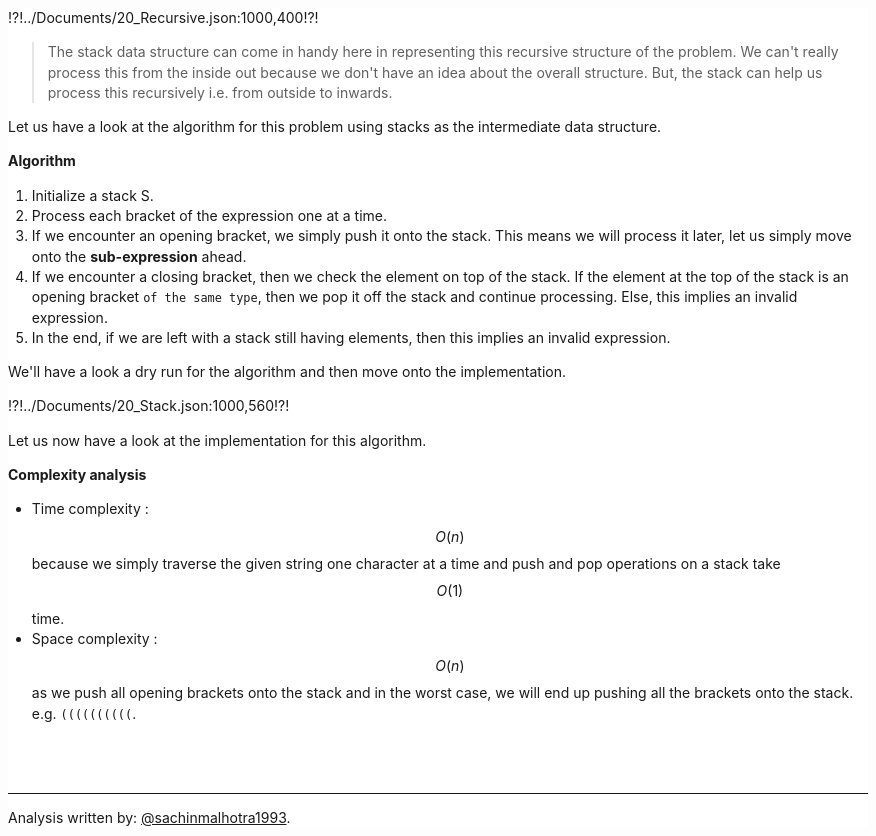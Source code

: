 !?!../Documents/20_Recursive.json:1000,400!?!

> The stack data structure can come in handy here in representing this recursive structure of the problem. We can't really process this from the inside out because we don't have an idea about the overall structure. But, the stack can help us process this recursively i.e. from outside to inwards.

Let us have a look at the algorithm for this problem using stacks as the intermediate data structure.

**Algorithm**

1. Initialize a stack S.
2. Process each bracket of the expression one at a time.
3. If we encounter an opening bracket, we simply push it onto the stack. This means we will process it later, let us simply move onto the **sub-expression** ahead.
4. If we encounter a closing bracket, then we check the element on top of the stack. If the element at the top of the stack is an opening bracket `of the same type`, then we pop it off the stack and continue processing. Else, this implies an invalid expression.
5. In the end, if we are left with a stack still having elements, then this implies an invalid expression.

We'll have a look a dry run for the algorithm and then move onto the implementation.

!?!../Documents/20_Stack.json:1000,560!?!

Let us now have a look at the implementation for this algorithm.

<iframe src="https://leetcode.com/playground/UfER2d7C/shared" frameBorder="0" width="100%" height="500" name="UfER2d7C"></iframe>

**Complexity analysis**

* Time complexity : $$O(n)$$ because we simply traverse the given string one character at a time and push and pop operations on a stack take $$O(1)$$ time.
* Space complexity : $$O(n)$$ as we push all opening brackets onto the stack and in the worst case, we will end up pushing all the brackets onto the stack. e.g. `((((((((((`.


<br />
<br />


---


Analysis written by: [@sachinmalhotra1993](https://leetcode.com/sachinmalhotra1993).
